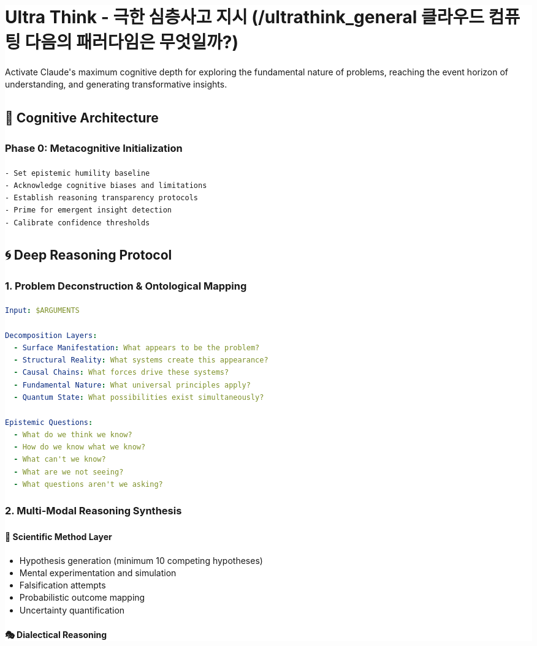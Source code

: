 # Ultra Think - 극한 심층사고 지시 (/ultrathink_general 클라우드 컴퓨팅 다음의 패러다임은 무엇일까?)

Activate Claude's maximum cognitive depth for exploring the fundamental nature of problems, reaching the event horizon of understanding, and generating transformative insights.

## 🧠 Cognitive Architecture

### Phase 0: Metacognitive Initialization

```
- Set epistemic humility baseline
- Acknowledge cognitive biases and limitations
- Establish reasoning transparency protocols
- Prime for emergent insight detection
- Calibrate confidence thresholds
```

## 🌀 Deep Reasoning Protocol

### 1. **Problem Deconstruction & Ontological Mapping**

```yaml
Input: $ARGUMENTS

Decomposition Layers:
  - Surface Manifestation: What appears to be the problem?
  - Structural Reality: What systems create this appearance?
  - Causal Chains: What forces drive these systems?
  - Fundamental Nature: What universal principles apply?
  - Quantum State: What possibilities exist simultaneously?

Epistemic Questions:
  - What do we think we know?
  - How do we know what we know?
  - What can't we know?
  - What are we not seeing?
  - What questions aren't we asking?
```

### 2. **Multi-Modal Reasoning Synthesis**

#### 🔬 Scientific Method Layer

- Hypothesis generation (minimum 10 competing hypotheses)
- Mental experimentation and simulation
- Falsification attempts
- Probabilistic outcome mapping
- Uncertainty quantification

#### 🎭 Dialectical Reasoning
